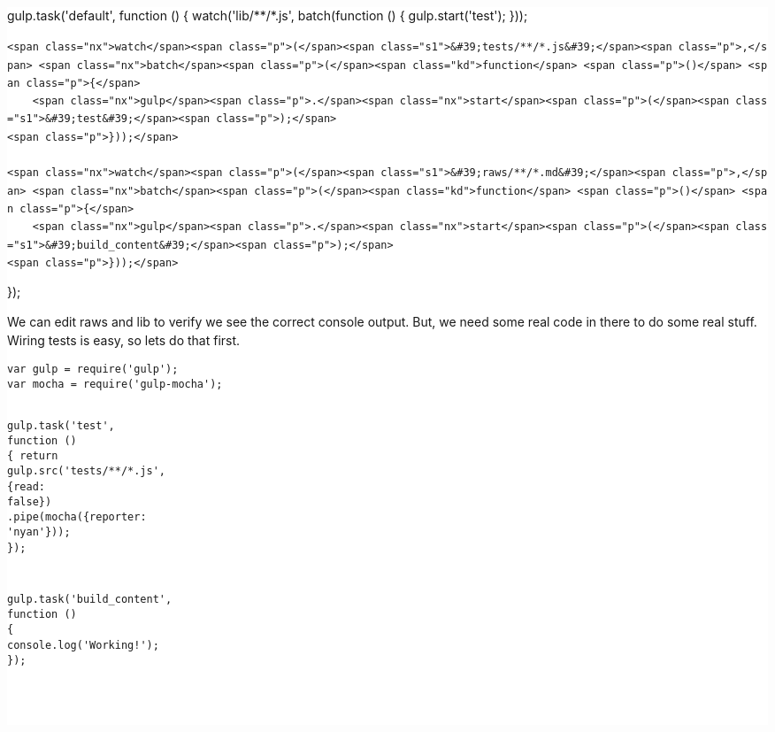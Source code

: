 <span class="nx">gulp</span><span class="p">.</span><span class="nx">task</span><span class="p">(</span><span class="s1">&#39;default&#39;</span><span class="p">,</span> <span class="kd">function</span> <span class="p">()</span> <span class="p">{</span>
    <span class="nx">watch</span><span class="p">(</span><span class="s1">&#39;lib/**/*.js&#39;</span><span class="p">,</span> <span class="nx">batch</span><span class="p">(</span><span class="kd">function</span> <span class="p">()</span> <span class="p">{</span>
        <span class="nx">gulp</span><span class="p">.</span><span class="nx">start</span><span class="p">(</span><span class="s1">&#39;test&#39;</span><span class="p">);</span>
    <span class="p">}));</span>

    <span class="nx">watch</span><span class="p">(</span><span class="s1">&#39;tests/**/*.js&#39;</span><span class="p">,</span> <span class="nx">batch</span><span class="p">(</span><span class="kd">function</span> <span class="p">()</span> <span class="p">{</span>
        <span class="nx">gulp</span><span class="p">.</span><span class="nx">start</span><span class="p">(</span><span class="s1">&#39;test&#39;</span><span class="p">);</span>
    <span class="p">}));</span>

    <span class="nx">watch</span><span class="p">(</span><span class="s1">&#39;raws/**/*.md&#39;</span><span class="p">,</span> <span class="nx">batch</span><span class="p">(</span><span class="kd">function</span> <span class="p">()</span> <span class="p">{</span>
        <span class="nx">gulp</span><span class="p">.</span><span class="nx">start</span><span class="p">(</span><span class="s1">&#39;build_content&#39;</span><span class="p">);</span>
    <span class="p">}));</span>
<span class="p">});</span>
</pre></div>

</code></pre>
<p>We can edit raws and lib to verify we see the correct console output. But,
we need some real code in there to do some real stuff. Wiring tests is easy, so
lets do that first.</p>
<pre><code class="lang-javascript"><div class="highlight"><pre><span class="kd">var</span> <span class="nx">gulp</span> <span class="o">=</span> <span class="nx">require</span><span class="p">(</span><span class="s1">&#39;gulp&#39;</span><span class="p">);</span>
<span class="kd">var</span> <span class="nx">mocha</span> <span class="o">=</span> <span class="nx">require</span><span class="p">(</span><span class="s1">&#39;gulp-mocha&#39;</span><span class="p">);</span>

<span class="nx">gulp</span><span class="p">.</span><span class="nx">task</span><span class="p">(</span><span class="s1">&#39;test&#39;</span><span class="p">,</span> <span class="kd">function</span> <span class="p">()</span> <span class="p">{</span>
    <span class="k">return</span> <span class="nx">gulp</span><span class="p">.</span><span class="nx">src</span><span class="p">(</span><span class="s1">&#39;tests/**/*.js&#39;</span><span class="p">,</span> <span class="p">{</span><span class="nx">read</span><span class="o">:</span> <span class="kc">false</span><span class="p">})</span>
        <span class="p">.</span><span class="nx">pipe</span><span class="p">(</span><span class="nx">mocha</span><span class="p">({</span><span class="nx">reporter</span><span class="o">:</span> <span class="s1">&#39;nyan&#39;</span><span class="p">}));</span>
<span class="p">});</span>

<span class="nx">gulp</span><span class="p">.</span><span class="nx">task</span><span class="p">(</span><span class="s1">&#39;build_content&#39;</span><span class="p">,</span> <span class="kd">function</span> <span class="p">()</span> <span class="p">{</span>
    <span class="nx">console</span><span class="p">.</span><span class="nx">log</span><span class="p">(</span><span class="s1">&#39;Working!&#39;</span><span class="p">);</span>
<span class="p">});</span>
